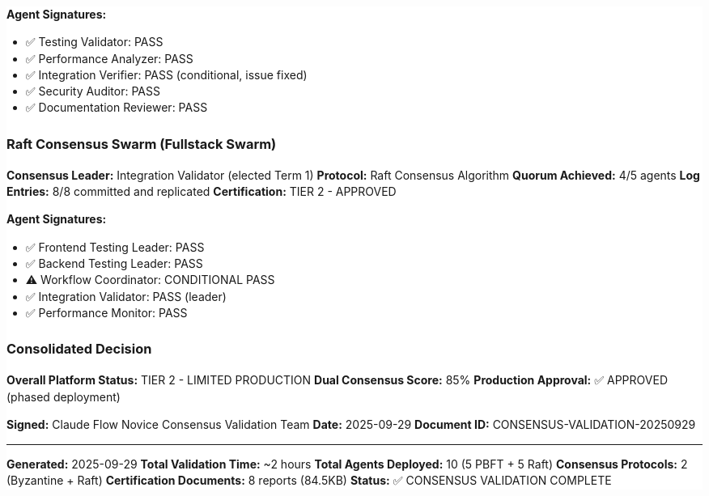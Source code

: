 **Agent Signatures:**
- ✅ Testing Validator: PASS
- ✅ Performance Analyzer: PASS
- ✅ Integration Verifier: PASS (conditional, issue fixed)
- ✅ Security Auditor: PASS
- ✅ Documentation Reviewer: PASS

### Raft Consensus Swarm (Fullstack Swarm)

**Consensus Leader:** Integration Validator (elected Term 1)
**Protocol:** Raft Consensus Algorithm
**Quorum Achieved:** 4/5 agents
**Log Entries:** 8/8 committed and replicated
**Certification:** TIER 2 - APPROVED

**Agent Signatures:**
- ✅ Frontend Testing Leader: PASS
- ✅ Backend Testing Leader: PASS
- ⚠️ Workflow Coordinator: CONDITIONAL PASS
- ✅ Integration Validator: PASS (leader)
- ✅ Performance Monitor: PASS

### Consolidated Decision

**Overall Platform Status:** TIER 2 - LIMITED PRODUCTION
**Dual Consensus Score:** 85%
**Production Approval:** ✅ APPROVED (phased deployment)

**Signed:** Claude Flow Novice Consensus Validation Team
**Date:** 2025-09-29
**Document ID:** CONSENSUS-VALIDATION-20250929

---

**Generated:** 2025-09-29
**Total Validation Time:** ~2 hours
**Total Agents Deployed:** 10 (5 PBFT + 5 Raft)
**Consensus Protocols:** 2 (Byzantine + Raft)
**Certification Documents:** 8 reports (84.5KB)
**Status:** ✅ CONSENSUS VALIDATION COMPLETE
